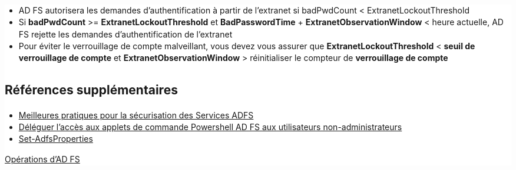 - AD FS autorisera les demandes d’authentification à partir de l’extranet si badPwdCount < ExtranetLockoutThreshold 
- Si **badPwdCount** >= **ExtranetLockoutThreshold** et **BadPasswordTime** + **ExtranetObservationWindow** < heure actuelle, AD FS rejette les demandes d’authentification de l’extranet
- Pour éviter le verrouillage de compte malveillant, vous devez vous assurer que **ExtranetLockoutThreshold** < **seuil de verrouillage de compte** et **ExtranetObservationWindow** > réinitialiser le compteur de **verrouillage de compte**


## <a name="additional-references"></a>Références supplémentaires  
- [Meilleures pratiques pour la sécurisation des Services ADFS](../../ad-fs/deployment/best-practices-securing-ad-fs.md)
- [Déléguer l’accès aux applets de commande Powershell AD FS aux utilisateurs non-administrateurs](delegate-ad-fs-pshell-access.md)
- [Set-AdfsProperties](https://technet.microsoft.com/itpro/powershell/windows/adfs/set-adfsproperties)

[Opérations d’AD FS](../../ad-fs/AD-FS-2016-Operations.md)

    
